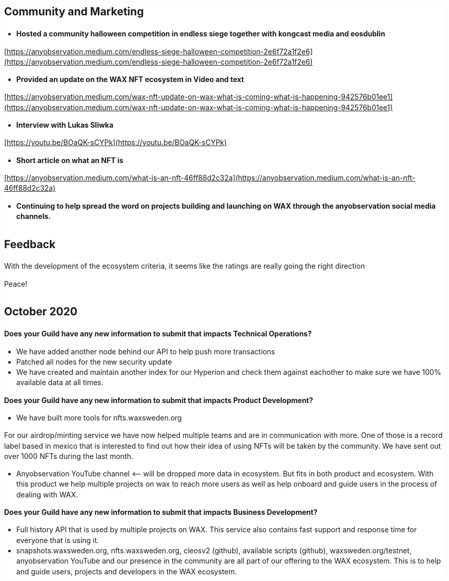 ## Community and Marketing

- **Hosted a community halloween competition in endless siege together with kongcast media and eosdublin**

[https://anyobservation.medium.com/endless-siege-halloween-competition-2e6f72a1f2e6](https://anyobservation.medium.com/endless-siege-halloween-competition-2e6f72a1f2e6)

- **Provided an update on the WAX NFT ecosystem in Video and text**

[https://anyobservation.medium.com/wax-nft-update-on-wax-what-is-coming-what-is-happening-942576b01ee1](https://anyobservation.medium.com/wax-nft-update-on-wax-what-is-coming-what-is-happening-942576b01ee1)

- **Interview with Lukas Sliwka**

[https://youtu.be/BOaQK-sCYPk](https://youtu.be/BOaQK-sCYPk)

- **Short article on what an NFT is**

[https://anyobservation.medium.com/what-is-an-nft-46ff88d2c32a](https://anyobservation.medium.com/what-is-an-nft-46ff88d2c32a)

- **Continuing to help spread the word on projects building and launching on WAX through the anyobservation social media channels.**

## Feedback

With the development of the ecosystem criteria, it seems like the ratings are really going the right direction

Peace!

## October 2020

**Does your Guild have any new information to submit that impacts Technical Operations?**

- We have added another node behind our API to help push more transactions
- Patched all nodes for the new security update
- We have created and maintain another index for our Hyperion and check them against eachother to make sure we have 100% available data at all times.

**Does your Guild have any new information to submit that impacts Product Development?**

- We have built more tools for nfts.waxsweden.org

For our airdrop/minting service we have now helped multiple teams and are in communication with more. One of those is a record label based in mexico that is interested to find out how their idea of using NFTs will be taken by the community. We have sent out over 1000 NFTs during the last month.

- Anyobservation YouTube channel <-- will be dropped more data in ecosystem. But fits in both product and ecosystem. With this product we help multiple projects on wax to reach more users as well as help onboard and guide users in the process of dealing with WAX.

**Does your Guild have any new information to submit that impacts Business Development?**

- Full history API that is used by multiple projects on WAX. This service also contains fast support and response time for everyone that is using it.
- snapshots.waxsweden.org, nfts.waxsweden.org, cleosv2 (github), available scripts (github), waxsweden.org/testnet, anyobservation YouTube and our presence in the community are all part of our offering to the WAX ecosystem. This is to help and guide users, projects and developers in the WAX ecosystem.
